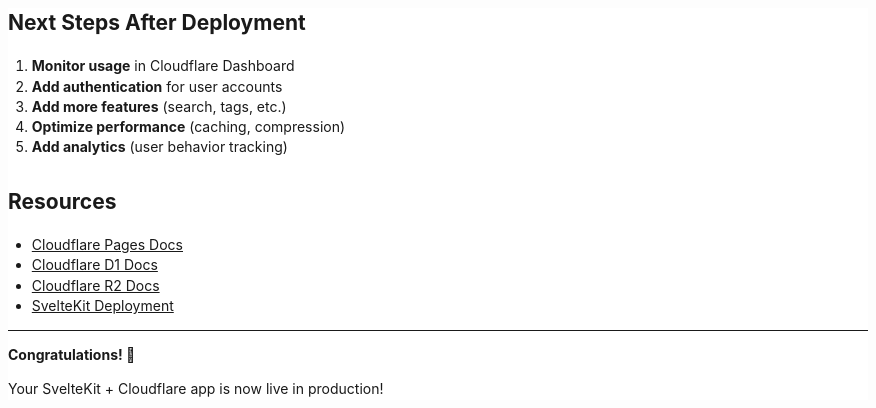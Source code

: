 ## Next Steps After Deployment

1. **Monitor usage** in Cloudflare Dashboard
2. **Add authentication** for user accounts
3. **Add more features** (search, tags, etc.)
4. **Optimize performance** (caching, compression)
5. **Add analytics** (user behavior tracking)

## Resources

- [Cloudflare Pages Docs](https://developers.cloudflare.com/pages/)
- [Cloudflare D1 Docs](https://developers.cloudflare.com/d1/)
- [Cloudflare R2 Docs](https://developers.cloudflare.com/r2/)
- [SvelteKit Deployment](https://kit.svelte.dev/docs/adapter-cloudflare)

---

**Congratulations! 🎉**

Your SvelteKit + Cloudflare app is now live in production!

